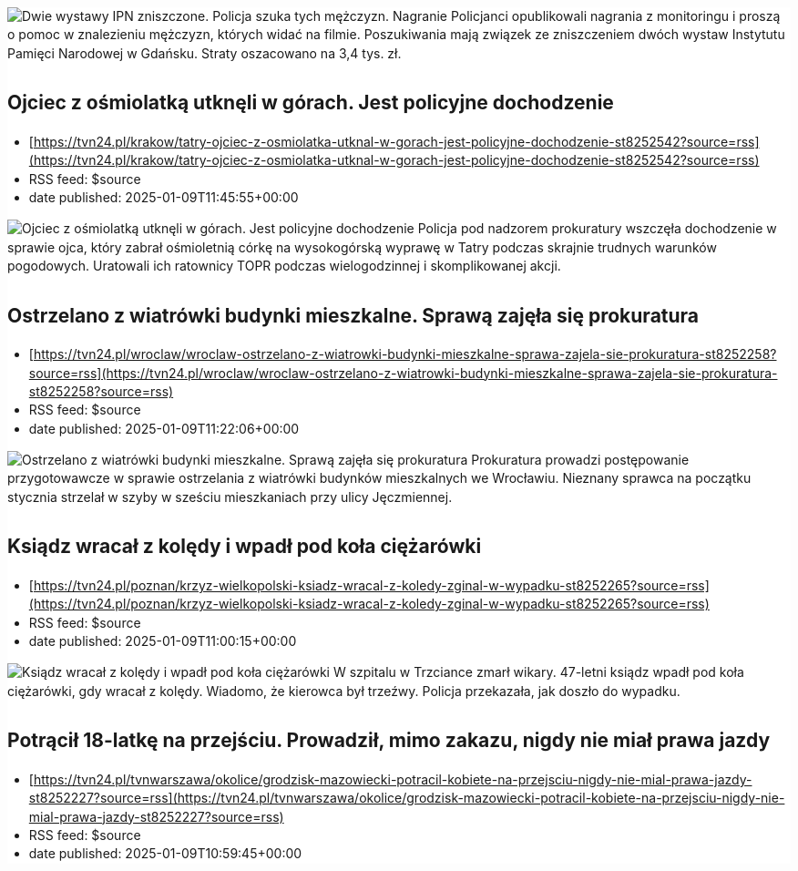 <img src="https://tvn24.pl/najnowsze/cdn-zdjecie-5742800-policja-publikuje-nagranie-ph8252497/alternates/LANDSCAPE_1280" alt="Dwie wystawy IPN zniszczone. Policja szuka tych mężczyzn. Nagranie" />
    Policjanci opublikowali nagrania z monitoringu i proszą o pomoc w znalezieniu mężczyzn, których widać na filmie. Poszukiwania mają związek ze zniszczeniem dwóch wystaw Instytutu Pamięci Narodowej w Gdańsku. Straty oszacowano na 3,4 tys. zł.

## Ojciec z ośmiolatką utknęli w górach. Jest policyjne dochodzenie
 - [https://tvn24.pl/krakow/tatry-ojciec-z-osmiolatka-utknal-w-gorach-jest-policyjne-dochodzenie-st8252542?source=rss](https://tvn24.pl/krakow/tatry-ojciec-z-osmiolatka-utknal-w-gorach-jest-policyjne-dochodzenie-st8252542?source=rss)
 - RSS feed: $source
 - date published: 2025-01-09T11:45:55+00:00

<img src="https://tvn24.pl/najnowsze/cdn-zdjecie-6414335-akcja-w-tatrach-ph8249748/alternates/LANDSCAPE_1280" alt="Ojciec z ośmiolatką utknęli w górach. Jest policyjne dochodzenie" />
    Policja pod nadzorem prokuratury wszczęła dochodzenie w sprawie ojca, który zabrał ośmioletnią córkę na wysokogórską wyprawę w Tatry podczas skrajnie trudnych warunków pogodowych. Uratowali ich ratownicy TOPR podczas wielogodzinnej i skomplikowanej akcji.

## Ostrzelano z wiatrówki budynki mieszkalne. Sprawą zajęła się prokuratura
 - [https://tvn24.pl/wroclaw/wroclaw-ostrzelano-z-wiatrowki-budynki-mieszkalne-sprawa-zajela-sie-prokuratura-st8252258?source=rss](https://tvn24.pl/wroclaw/wroclaw-ostrzelano-z-wiatrowki-budynki-mieszkalne-sprawa-zajela-sie-prokuratura-st8252258?source=rss)
 - RSS feed: $source
 - date published: 2025-01-09T11:22:06+00:00

<img src="https://tvn24.pl/najnowsze/cdn-zdjecie-1947781-zniszczona-szyba-we-wroclawiu-ph8247237/alternates/LANDSCAPE_1280" alt="Ostrzelano z wiatrówki budynki mieszkalne. Sprawą zajęła się prokuratura" />
    Prokuratura prowadzi postępowanie przygotowawcze w sprawie ostrzelania z wiatrówki budynków mieszkalnych we Wrocławiu. Nieznany sprawca na początku stycznia strzelał w szyby w sześciu mieszkaniach przy ulicy Jęczmiennej.

## Ksiądz wracał z kolędy i wpadł pod koła ciężarówki
 - [https://tvn24.pl/poznan/krzyz-wielkopolski-ksiadz-wracal-z-koledy-zginal-w-wypadku-st8252265?source=rss](https://tvn24.pl/poznan/krzyz-wielkopolski-ksiadz-wracal-z-koledy-zginal-w-wypadku-st8252265?source=rss)
 - RSS feed: $source
 - date published: 2025-01-09T11:00:15+00:00

<img src="https://tvn24.pl/najnowsze/cdn-zdjecie-6732368-ksiadz-andrzej-kaleta-mial-47-lat-ph8252267/alternates/LANDSCAPE_1280" alt="Ksiądz wracał z kolędy i wpadł pod koła ciężarówki" />
    W szpitalu w Trzciance zmarł wikary. 47-letni ksiądz wpadł pod koła ciężarówki, gdy wracał z kolędy. Wiadomo, że kierowca był trzeźwy. Policja przekazała, jak doszło do wypadku.

## Potrącił 18-latkę na przejściu. Prowadził, mimo zakazu, nigdy nie miał prawa jazdy
 - [https://tvn24.pl/tvnwarszawa/okolice/grodzisk-mazowiecki-potracil-kobiete-na-przejsciu-nigdy-nie-mial-prawa-jazdy-st8252227?source=rss](https://tvn24.pl/tvnwarszawa/okolice/grodzisk-mazowiecki-potracil-kobiete-na-przejsciu-nigdy-nie-mial-prawa-jazdy-st8252227?source=rss)
 - RSS feed: $source
 - date published: 2025-01-09T10:59:45+00:00
